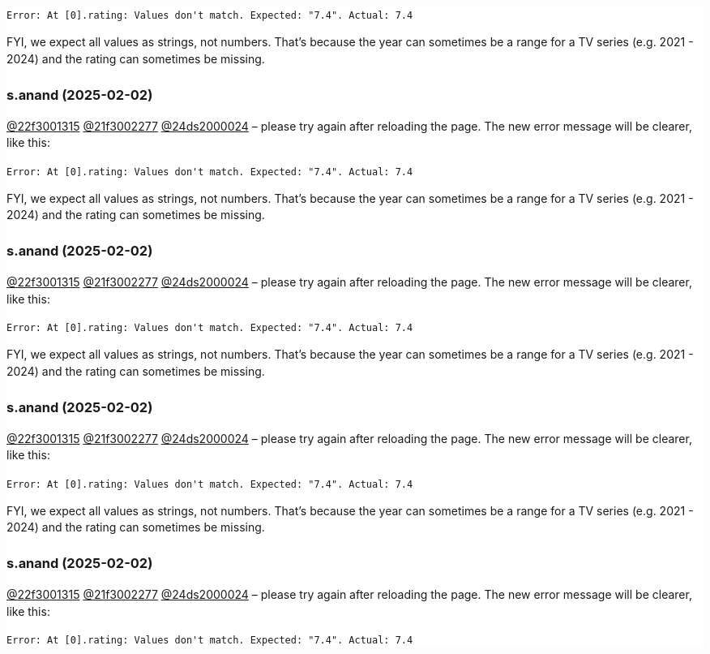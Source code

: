     
    
    Error: At [0].rating: Values don't match. Expected: "7.4". Actual: 7.4
    

FYI, we expect all values as strings, not numbers. That’s because the year can
sometimes be a range for a TV series (e.g. 2021 - 2024) and the rating can
sometimes be missing.

### s.anand (2025-02-02)
[@22f3001315](/u/22f3001315) [@21f3002277](/u/21f3002277)
[@24ds2000024](/u/24ds2000024) – please try again after reloading the page.
The new error message will be clearer, like this:

    
    
    Error: At [0].rating: Values don't match. Expected: "7.4". Actual: 7.4
    

FYI, we expect all values as strings, not numbers. That’s because the year can
sometimes be a range for a TV series (e.g. 2021 - 2024) and the rating can
sometimes be missing.

### s.anand (2025-02-02)
[@22f3001315](/u/22f3001315) [@21f3002277](/u/21f3002277)
[@24ds2000024](/u/24ds2000024) – please try again after reloading the page.
The new error message will be clearer, like this:

    
    
    Error: At [0].rating: Values don't match. Expected: "7.4". Actual: 7.4
    

FYI, we expect all values as strings, not numbers. That’s because the year can
sometimes be a range for a TV series (e.g. 2021 - 2024) and the rating can
sometimes be missing.

### s.anand (2025-02-02)
[@22f3001315](/u/22f3001315) [@21f3002277](/u/21f3002277)
[@24ds2000024](/u/24ds2000024) – please try again after reloading the page.
The new error message will be clearer, like this:

    
    
    Error: At [0].rating: Values don't match. Expected: "7.4". Actual: 7.4
    

FYI, we expect all values as strings, not numbers. That’s because the year can
sometimes be a range for a TV series (e.g. 2021 - 2024) and the rating can
sometimes be missing.

### s.anand (2025-02-02)
[@22f3001315](/u/22f3001315) [@21f3002277](/u/21f3002277)
[@24ds2000024](/u/24ds2000024) – please try again after reloading the page.
The new error message will be clearer, like this:

    
    
    Error: At [0].rating: Values don't match. Expected: "7.4". Actual: 7.4
    
